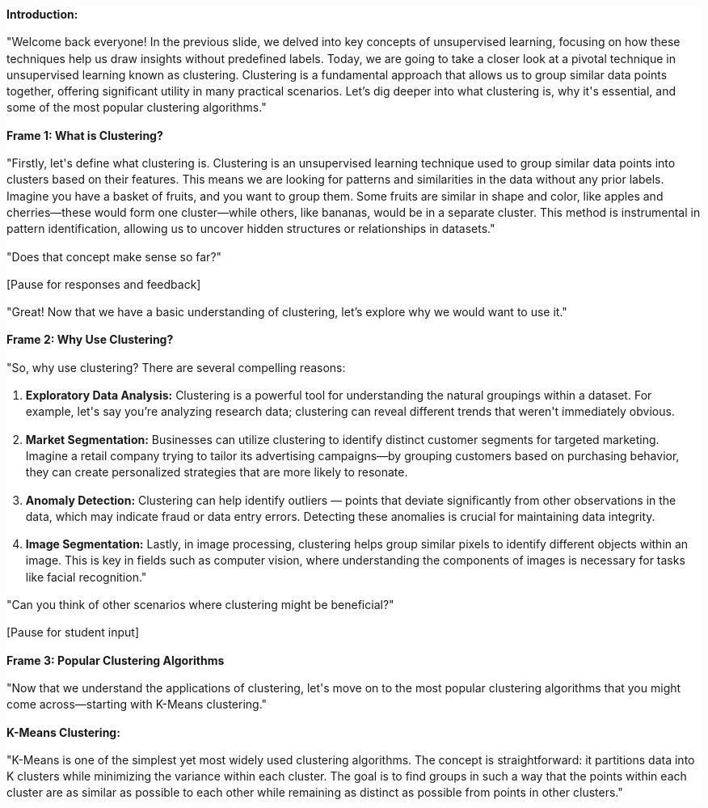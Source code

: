 **Introduction:**

"Welcome back everyone! In the previous slide, we delved into key concepts of unsupervised learning, focusing on how these techniques help us draw insights without predefined labels. Today, we are going to take a closer look at a pivotal technique in unsupervised learning known as clustering. Clustering is a fundamental approach that allows us to group similar data points together, offering significant utility in many practical scenarios. Let’s dig deeper into what clustering is, why it's essential, and some of the most popular clustering algorithms."

**Frame 1: What is Clustering?**

"Firstly, let's define what clustering is. Clustering is an unsupervised learning technique used to group similar data points into clusters based on their features. This means we are looking for patterns and similarities in the data without any prior labels. Imagine you have a basket of fruits, and you want to group them. Some fruits are similar in shape and color, like apples and cherries—these would form one cluster—while others, like bananas, would be in a separate cluster. This method is instrumental in pattern identification, allowing us to uncover hidden structures or relationships in datasets."

"Does that concept make sense so far?" 

[Pause for responses and feedback]

"Great! Now that we have a basic understanding of clustering, let’s explore why we would want to use it."

**Frame 2: Why Use Clustering?**

"So, why use clustering? There are several compelling reasons:

1. **Exploratory Data Analysis:** Clustering is a powerful tool for understanding the natural groupings within a dataset. For example, let's say you’re analyzing research data; clustering can reveal different trends that weren't immediately obvious.

2. **Market Segmentation:** Businesses can utilize clustering to identify distinct customer segments for targeted marketing. Imagine a retail company trying to tailor its advertising campaigns—by grouping customers based on purchasing behavior, they can create personalized strategies that are more likely to resonate.

3. **Anomaly Detection:** Clustering can help identify outliers — points that deviate significantly from other observations in the data, which may indicate fraud or data entry errors. Detecting these anomalies is crucial for maintaining data integrity.

4. **Image Segmentation:** Lastly, in image processing, clustering helps group similar pixels to identify different objects within an image. This is key in fields such as computer vision, where understanding the components of images is necessary for tasks like facial recognition."

"Can you think of other scenarios where clustering might be beneficial?" 

[Pause for student input]

**Frame 3: Popular Clustering Algorithms**

"Now that we understand the applications of clustering, let's move on to the most popular clustering algorithms that you might come across—starting with K-Means clustering."

**K-Means Clustering:**

"K-Means is one of the simplest yet most widely used clustering algorithms. The concept is straightforward: it partitions data into K clusters while minimizing the variance within each cluster. The goal is to find groups in such a way that the points within each cluster are as similar as possible to each other while remaining as distinct as possible from points in other clusters."
